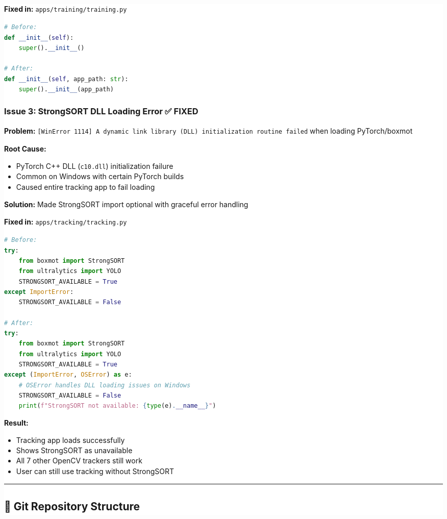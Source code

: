 **Fixed in:** `apps/training/training.py`
```python
# Before:
def __init__(self):
    super().__init__()

# After:
def __init__(self, app_path: str):
    super().__init__(app_path)
```

### Issue 3: StrongSORT DLL Loading Error ✅ FIXED
**Problem:** `[WinError 1114] A dynamic link library (DLL) initialization routine failed` when loading PyTorch/boxmot

**Root Cause:** 
- PyTorch C++ DLL (`c10.dll`) initialization failure
- Common on Windows with certain PyTorch builds
- Caused entire tracking app to fail loading

**Solution:** Made StrongSORT import optional with graceful error handling

**Fixed in:** `apps/tracking/tracking.py`
```python
# Before:
try:
    from boxmot import StrongSORT
    from ultralytics import YOLO
    STRONGSORT_AVAILABLE = True
except ImportError:
    STRONGSORT_AVAILABLE = False

# After:
try:
    from boxmot import StrongSORT
    from ultralytics import YOLO
    STRONGSORT_AVAILABLE = True
except (ImportError, OSError) as e:
    # OSError handles DLL loading issues on Windows
    STRONGSORT_AVAILABLE = False
    print(f"StrongSORT not available: {type(e).__name__}")
```

**Result:** 
- Tracking app loads successfully
- Shows StrongSORT as unavailable
- All 7 other OpenCV trackers still work
- User can still use tracking without StrongSORT

---

## 📁 Git Repository Structure
